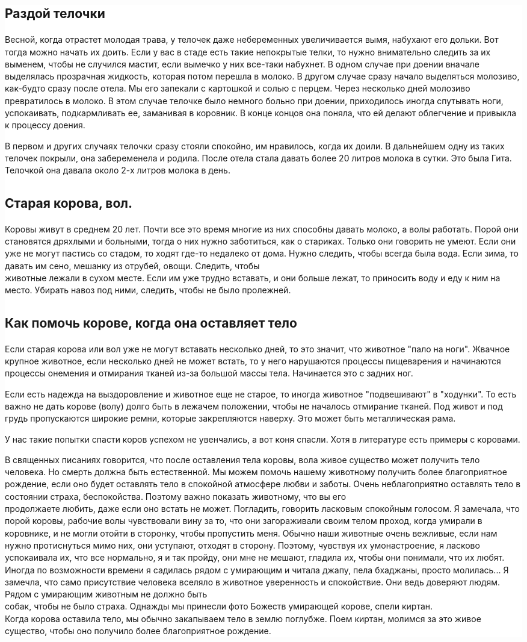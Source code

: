 ## Раздой телочки

Весной, когда отрастет молодая трава, у телочек даже небеременных увеличивается вымя, набухают его дольки. Вот тогда можно начать их доить. Если у вас в стаде есть такие непокрытые телки, то нужно внимательно следить за их выменем, чтобы не случился мастит, если вымечко у них все-таки набухнет. В одном случае при доении вначале выделялась прозрачная жидкость, которая потом перешла в молоко. В другом случае сразу начало выделяться молозиво, как-будто сразу после отела. Мы его запекали с картошкой и солью с перцем. Через несколько дней молозиво превратилось в молоко. В этом случае телочке было немного больно при доении, приходилось иногда спутывать ноги, успокаивать, подкармливать ее, заманивая в коровник. В конце концов она поняла, что ей делают облегчение и привыкла к процессу доения.

В первом и других случаях телочки сразу стояли спокойно, им нравилось, когда их доили. В дальнейшем одну из таких телочек покрыли, она забеременела и родила. После отела стала давать более 20 литров молока в сутки. Это была Гита. Телочкой она давала около 2-х литров молока в день.

## Старая корова, вол.
Коровы живут в среднем 20 лет. Почти все это время многие из них способны давать молоко, а волы работать. Порой они становятся дряхлыми и больными, тогда о них нужно заботиться, как о стариках. Только они говорить не умеют. Если они уже не могут пастись со стадом, то ходят где-то недалеко от дома. Нужно следить, чтобы всегда была вода. Если зима, то давать им сено, мешанку из отрубей, овощи. Следить, чтобы   
животные лежали в сухом месте. Если им уже трудно вставать, и они больше лежат, то приносить воду и еду к ним на место. Убирать навоз под ними, следить, чтобы не было пролежней.

## Как помочь корове, когда она оставляет тело

Если старая корова или вол уже не могут вставать несколько дней, то это значит, что животное "пало на ноги". Жвачное крупное животное, если несколько дней не может встать, то у него нарушаются процессы пищеварения и начинаются процессы онемения и отмирания тканей из-за большой массы тела. Начинается это с задних ног.

Если есть надежда на выздоровление и животное еще не старое, то иногда животное "подвешивают" в "ходунки". То есть важно не дать корове (волу) долго быть в лежачем положении, чтобы не началось отмирание тканей. Под живот и под грудь пропускаются широкие ремни, которые закрепляются наверху. Это может быть металлическая рама.

У нас такие попытки спасти коров успехом не увенчались, а вот коня спасли. Хотя в литературе есть примеры с коровами.

В священных писаниях говорится, что после оставления тела коровы, вола живое существо может получить тело человека. Но смерть должна быть естественной. Мы можем помочь нашему животному получить более благоприятное рождение, если оно будет оставлять тело в спокойной атмосфере любви и заботы. Очень неблагоприятно оставлять тело в состоянии страха, беспокойства. Поэтому важно показать животному, что вы его   
продолжаете любить, даже если оно встать не может. Погладить, говорить ласковым спокойным голосом. Я замечала, что порой коровы, рабочие волы чувствовали вину за то, что они загораживали своим телом проход, когда умирали в коровнике, и не могли отойти в сторонку, чтобы пропустить меня. Обычно наши животные очень вежливые, если нам нужно протиснуться мимо них, они уступают, отходят в сторону. Поэтому, чувствуя их умонастроение, я ласково успокаивала их, что все нормально, я и так пройду, они мне не мешают, гладила их, чтобы они понимали, что их любят. Иногда по возможности времени я садилась рядом с умирающим и читала джапу, пела бхаджаны, просто молилась... Я замечла, что само присутствие человека вселяло в животное уверенность и спокойствие. Они ведь доверяют людям. Рядом с умирающим животным не должно быть   
собак, чтобы не было страха. Однажды мы принесли фото Божеств умирающей корове, спели киртан.   
Когда корова оставила тело, мы обычно закапываем тело в землю поглубже. Поем киртан, молимся за это живое существо, чтобы оно получило более благоприятное рождение. 
